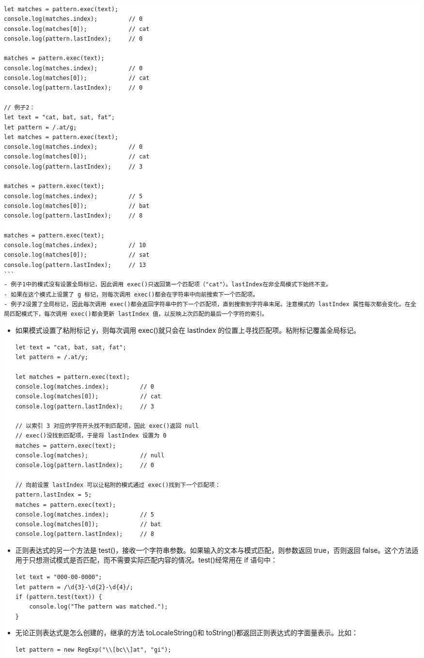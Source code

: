     let matches = pattern.exec(text); 
    console.log(matches.index);         // 0 
    console.log(matches[0]);            // cat 
    console.log(pattern.lastIndex);     // 0 
    
    matches = pattern.exec(text); 
    console.log(matches.index);         // 0 
    console.log(matches[0]);            // cat 
    console.log(pattern.lastIndex);     // 0
    
    // 例子2：
    let text = "cat, bat, sat, fat"; 
    let pattern = /.at/g; 
    let matches = pattern.exec(text); 
    console.log(matches.index);         // 0 
    console.log(matches[0]);            // cat 
    console.log(pattern.lastIndex);     // 3 
    
    matches = pattern.exec(text); 
    console.log(matches.index);         // 5 
    console.log(matches[0]);            // bat 
    console.log(pattern.lastIndex);     // 8 
    
    matches = pattern.exec(text); 
    console.log(matches.index);         // 10 
    console.log(matches[0]);            // sat 
    console.log(pattern.lastIndex);     // 13
    ```
    - 例子1中的模式没有设置全局标记，因此调用 exec()只返回第一个匹配项（"cat"）。lastIndex在非全局模式下始终不变。
    - 如果在这个模式上设置了 g 标记，则每次调用 exec()都会在字符串中向前搜索下一个匹配项。
    - 例子2设置了全局标记，因此每次调用 exec()都会返回字符串中的下一个匹配项，直到搜索到字符串末尾。注意模式的 lastIndex 属性每次都会变化。在全局匹配模式下，每次调用 exec()都会更新 lastIndex 值，以反映上次匹配的最后一个字符的索引。
- 如果模式设置了粘附标记 y，则每次调用 exec()就只会在 lastIndex 的位置上寻找匹配项。粘附标记覆盖全局标记。
    ```
    let text = "cat, bat, sat, fat"; 
    let pattern = /.at/y; 
    
    let matches = pattern.exec(text); 
    console.log(matches.index);         // 0 
    console.log(matches[0]);            // cat 
    console.log(pattern.lastIndex);     // 3 
    
    // 以索引 3 对应的字符开头找不到匹配项，因此 exec()返回 null 
    // exec()没找到匹配项，于是将 lastIndex 设置为 0 
    matches = pattern.exec(text); 
    console.log(matches);               // null 
    console.log(pattern.lastIndex);     // 0 
    
    // 向前设置 lastIndex 可以让粘附的模式通过 exec()找到下一个匹配项：
    pattern.lastIndex = 5; 
    matches = pattern.exec(text); 
    console.log(matches.index);         // 5 
    console.log(matches[0]);            // bat 
    console.log(pattern.lastIndex);     // 8
    ```
- 正则表达式的另一个方法是 test()，接收一个字符串参数。如果输入的文本与模式匹配，则参数返回 true，否则返回 false。这个方法适用于只想测试模式是否匹配，而不需要实际匹配内容的情况。test()经常用在 if 语句中：
    ```
    let text = "000-00-0000"; 
    let pattern = /\d{3}-\d{2}-\d{4}/; 
    if (pattern.test(text)) { 
        console.log("The pattern was matched."); 
    }
    ```
- 无论正则表达式是怎么创建的，继承的方法 toLocaleString()和 toString()都返回正则表达式的字面量表示。比如：
    ```
    let pattern = new RegExp("\\[bc\\]at", "gi"); 